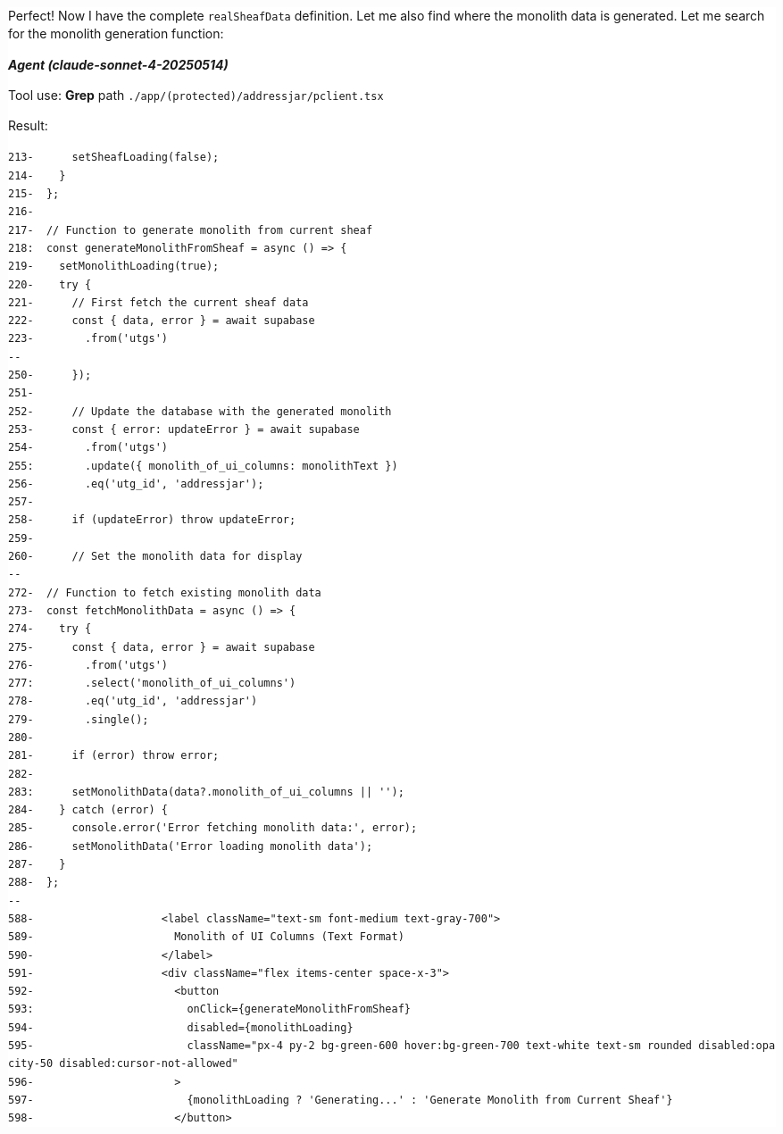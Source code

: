 Perfect! Now I have the complete `realSheafData` definition. Let me also find where the monolith data is generated. Let me search for the monolith generation function:

_**Agent (claude-sonnet-4-20250514)**_

Tool use: **Grep** path `./app/(protected)/addressjar/pclient.tsx`

Result:

```
213-      setSheafLoading(false);
214-    }
215-  };
216-
217-  // Function to generate monolith from current sheaf
218:  const generateMonolithFromSheaf = async () => {
219-    setMonolithLoading(true);
220-    try {
221-      // First fetch the current sheaf data
222-      const { data, error } = await supabase
223-        .from('utgs')
--
250-      });
251-
252-      // Update the database with the generated monolith
253-      const { error: updateError } = await supabase
254-        .from('utgs')
255:        .update({ monolith_of_ui_columns: monolithText })
256-        .eq('utg_id', 'addressjar');
257-
258-      if (updateError) throw updateError;
259-
260-      // Set the monolith data for display
--
272-  // Function to fetch existing monolith data
273-  const fetchMonolithData = async () => {
274-    try {
275-      const { data, error } = await supabase
276-        .from('utgs')
277:        .select('monolith_of_ui_columns')
278-        .eq('utg_id', 'addressjar')
279-        .single();
280-
281-      if (error) throw error;
282-
283:      setMonolithData(data?.monolith_of_ui_columns || '');
284-    } catch (error) {
285-      console.error('Error fetching monolith data:', error);
286-      setMonolithData('Error loading monolith data');
287-    }
288-  };
--
588-                    <label className="text-sm font-medium text-gray-700">
589-                      Monolith of UI Columns (Text Format)
590-                    </label>
591-                    <div className="flex items-center space-x-3">
592-                      <button
593:                        onClick={generateMonolithFromSheaf}
594-                        disabled={monolithLoading}
595-                        className="px-4 py-2 bg-green-600 hover:bg-green-700 text-white text-sm rounded disabled:opacity-50 disabled:cursor-not-allowed"
596-                      >
597-                        {monolithLoading ? 'Generating...' : 'Generate Monolith from Current Sheaf'}
598-                      </button>
```